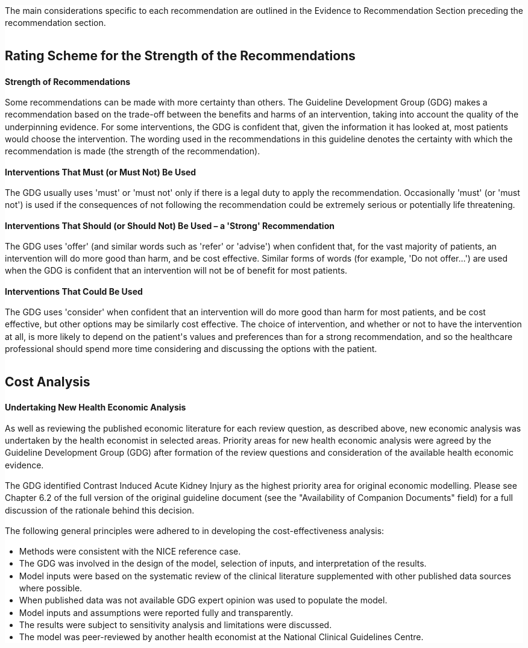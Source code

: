 The main considerations specific to each recommendation are outlined in the Evidence to Recommendation Section preceding the recommendation section.

## Rating Scheme for the Strength of the Recommendations



 **Strength of Recommendations**

Some recommendations can be made with more certainty than others. The Guideline Development Group (GDG) makes a recommendation based on the trade-off between the benefits and harms of an intervention, taking into account the quality of the underpinning evidence. For some interventions, the GDG is confident that, given the information it has looked at, most patients would choose the intervention. The wording used in the recommendations in this guideline denotes the certainty with which the recommendation is made (the strength of the recommendation).

**Interventions That Must (or Must Not) Be Used**

The GDG usually uses 'must' or 'must not' only if there is a legal duty to apply the recommendation. Occasionally 'must' (or 'must not') is used if the consequences of not following the recommendation could be extremely serious or potentially life threatening.

**Interventions That Should (or Should Not) Be Used – a 'Strong' Recommendation**

The GDG uses 'offer' (and similar words such as 'refer' or 'advise') when confident that, for the vast majority of patients, an intervention will do more good than harm, and be cost effective. Similar forms of words (for example, 'Do not offer…') are used when the GDG is confident that an intervention will not be of benefit for most patients.

**Interventions That Could Be Used**

The GDG uses 'consider' when confident that an intervention will do more good than harm for most patients, and be cost effective, but other options may be similarly cost effective. The choice of intervention, and whether or not to have the intervention at all, is more likely to depend on the patient's values and preferences than for a strong recommendation, and so the healthcare professional should spend more time considering and discussing the options with the patient.

## Cost Analysis



 **Undertaking New Health Economic Analysis**

As well as reviewing the published economic literature for each review question, as described above, new economic analysis was undertaken by the health economist in selected areas. Priority areas for new health economic analysis were agreed by the Guideline Development Group (GDG) after formation of the review questions and consideration of the available health economic evidence.

The GDG identified Contrast Induced Acute Kidney Injury as the highest priority area for original economic modelling. Please see Chapter 6.2 of the full version of the original guideline document (see the "Availability of Companion Documents" field) for a full discussion of the rationale behind this decision.

The following general principles were adhered to in developing the cost-effectiveness analysis:

  * Methods were consistent with the NICE reference case. 
  * The GDG was involved in the design of the model, selection of inputs, and interpretation of the results. 
  * Model inputs were based on the systematic review of the clinical literature supplemented with other published data sources where possible. 
  * When published data was not available GDG expert opinion was used to populate the model. 
  * Model inputs and assumptions were reported fully and transparently. 
  * The results were subject to sensitivity analysis and limitations were discussed. 
  * The model was peer-reviewed by another health economist at the National Clinical Guidelines Centre. 
